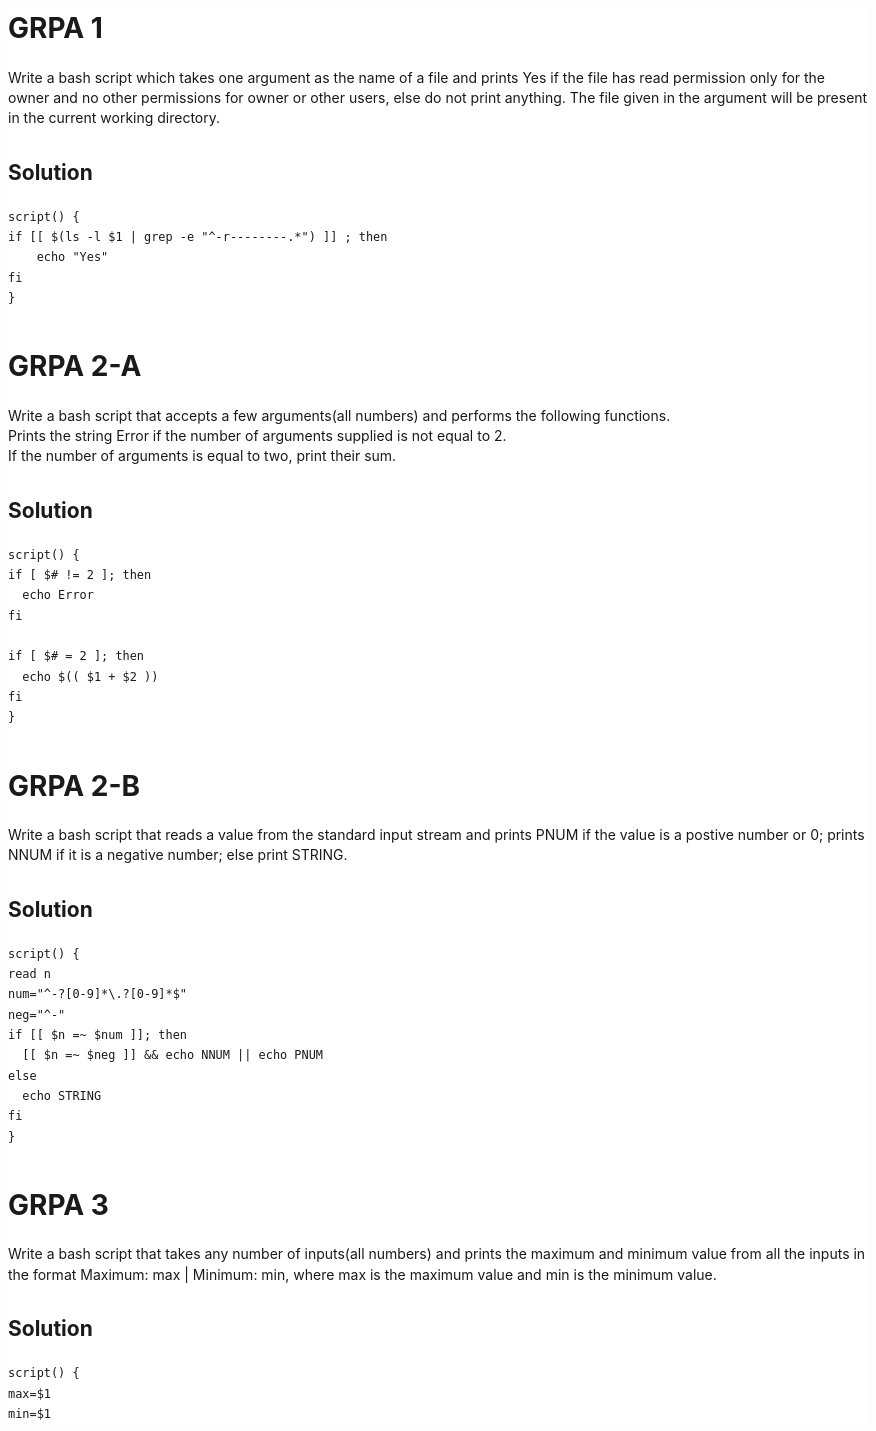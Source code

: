 # GRPA 1
Write a bash script which takes one argument as the name of a file and prints Yes if the file has read permission only for the owner and no other permissions for owner or other users, else do not print anything. The file given in the argument will be present in the current working directory.
## Solution
```shell
script() {
if [[ $(ls -l $1 | grep -e "^-r--------.*") ]] ; then
    echo "Yes"
fi
}
```
# GRPA 2-A
Write a bash script that accepts a few arguments(all numbers) and performs the following functions.</br>
Prints the string Error if the number of arguments supplied is not equal to 2.</br>
If the number of arguments is equal to two, print their sum.</br>
## Solution
```shell
script() { 
if [ $# != 2 ]; then
  echo Error
fi

if [ $# = 2 ]; then
  echo $(( $1 + $2 ))
fi 
}
```
# GRPA 2-B
Write a bash script that reads a value from the standard input stream and prints PNUM if the value is a postive number or 0; prints NNUM if it is a negative number; else print STRING.
## Solution
```shell
script() {
read n
num="^-?[0-9]*\.?[0-9]*$"
neg="^-"
if [[ $n =~ $num ]]; then
  [[ $n =~ $neg ]] && echo NNUM || echo PNUM
else
  echo STRING
fi
}
```
# GRPA 3
Write a bash script that takes any number of inputs(all numbers) and prints the maximum and minimum value from all the inputs in the format Maximum: max | Minimum: min, where max is the maximum value and min is the minimum value.
## Solution
```shell
script() {
max=$1
min=$1
```